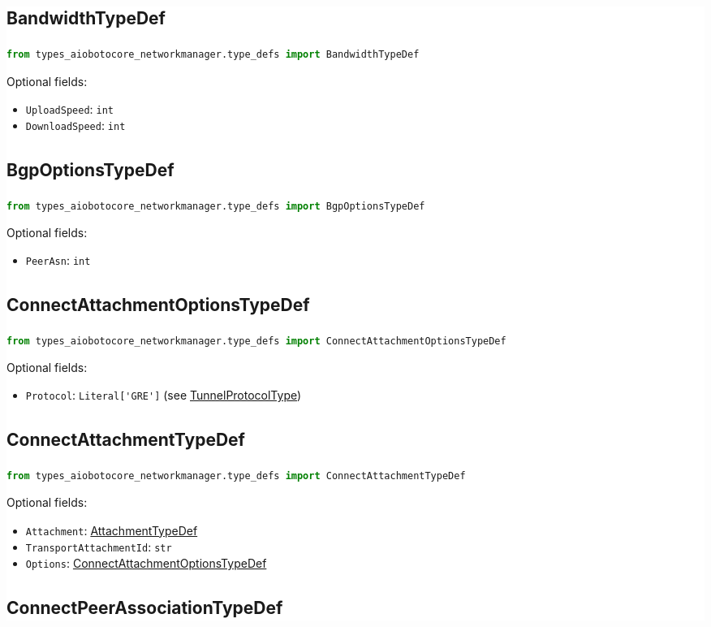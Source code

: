 <a id="bandwidthtypedef"></a>

## BandwidthTypeDef

```python
from types_aiobotocore_networkmanager.type_defs import BandwidthTypeDef
```

Optional fields:

- `UploadSpeed`: `int`
- `DownloadSpeed`: `int`

<a id="bgpoptionstypedef"></a>

## BgpOptionsTypeDef

```python
from types_aiobotocore_networkmanager.type_defs import BgpOptionsTypeDef
```

Optional fields:

- `PeerAsn`: `int`

<a id="connectattachmentoptionstypedef"></a>

## ConnectAttachmentOptionsTypeDef

```python
from types_aiobotocore_networkmanager.type_defs import ConnectAttachmentOptionsTypeDef
```

Optional fields:

- `Protocol`: `Literal['GRE']` (see
  [TunnelProtocolType](./literals.md#tunnelprotocoltype))

<a id="connectattachmenttypedef"></a>

## ConnectAttachmentTypeDef

```python
from types_aiobotocore_networkmanager.type_defs import ConnectAttachmentTypeDef
```

Optional fields:

- `Attachment`: [AttachmentTypeDef](./type_defs.md#attachmenttypedef)
- `TransportAttachmentId`: `str`
- `Options`:
  [ConnectAttachmentOptionsTypeDef](./type_defs.md#connectattachmentoptionstypedef)

<a id="connectpeerassociationtypedef"></a>

## ConnectPeerAssociationTypeDef
